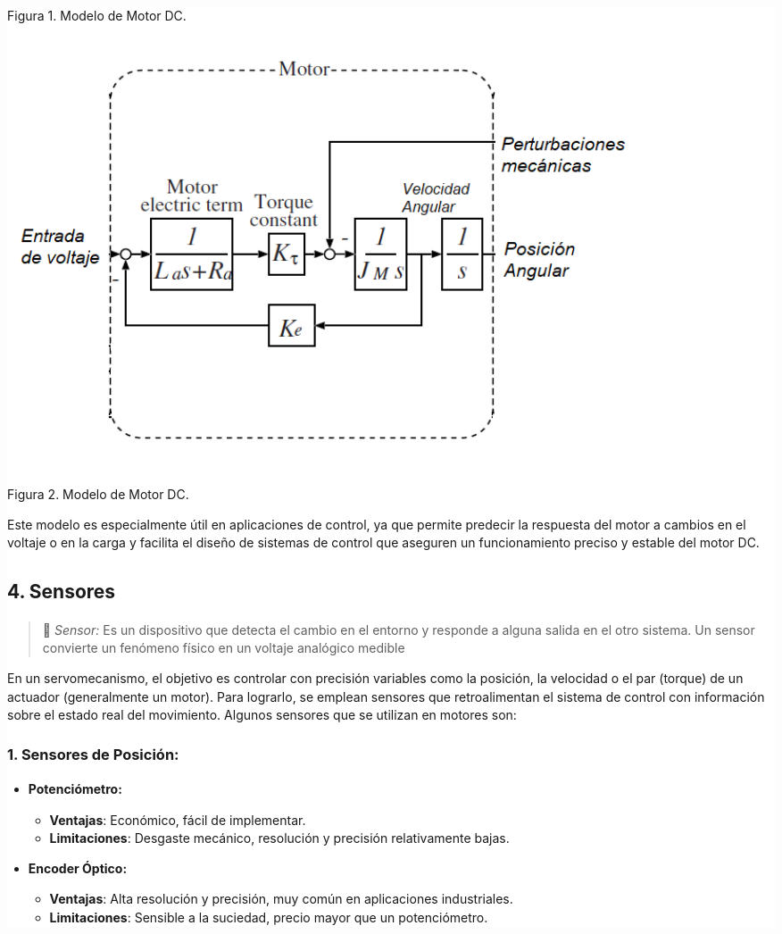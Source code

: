 Figura 1. Modelo de Motor DC.

![Figura de prueba](images/plantilla/ejemplomotor2.png)

Figura 2. Modelo de Motor DC.

Este modelo es especialmente útil en aplicaciones de control, ya que permite predecir la respuesta del motor a cambios en el voltaje o en la carga y facilita el diseño de sistemas de control que aseguren un funcionamiento preciso y estable del motor DC.

## 4. Sensores
>🔑 *Sensor:* Es un dispositivo que detecta el cambio en el entorno y responde a alguna salida en el otro sistema. Un sensor convierte un fenómeno físico en un voltaje analógico medible

En un servomecanismo, el objetivo es controlar con precisión variables como la posición, la velocidad o el par (torque) de un actuador (generalmente un motor). Para lograrlo, se emplean sensores que retroalimentan el sistema de control con información sobre el estado real del movimiento. Algunos sensores que se utilizan en motores son:

### 1. Sensores de Posición:

- **Potenciómetro:**  
  - **Ventajas**: Económico, fácil de implementar.  
  - **Limitaciones**: Desgaste mecánico, resolución y precisión relativamente bajas.

- **Encoder Óptico:**  
  - **Ventajas**: Alta resolución y precisión, muy común en aplicaciones industriales.  
  - **Limitaciones**: Sensible a la suciedad, precio mayor que un potenciómetro.
